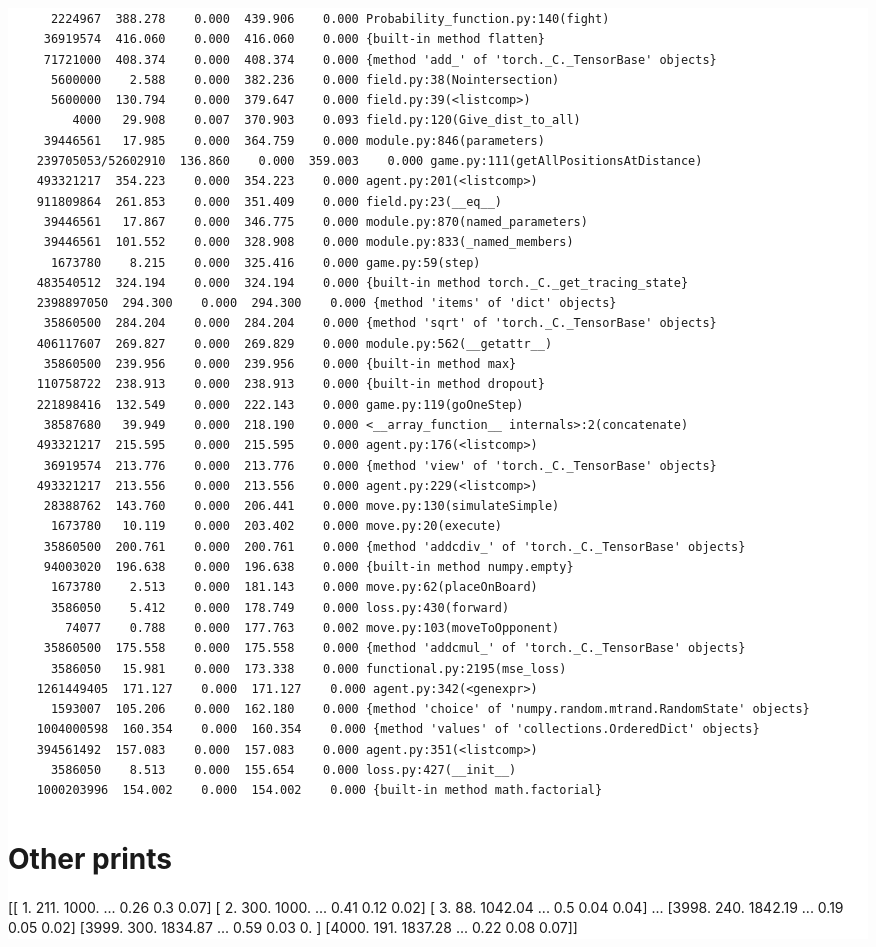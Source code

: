           2224967  388.278    0.000  439.906    0.000 Probability_function.py:140(fight)
         36919574  416.060    0.000  416.060    0.000 {built-in method flatten}
         71721000  408.374    0.000  408.374    0.000 {method 'add_' of 'torch._C._TensorBase' objects}
          5600000    2.588    0.000  382.236    0.000 field.py:38(Nointersection)
          5600000  130.794    0.000  379.647    0.000 field.py:39(<listcomp>)
             4000   29.908    0.007  370.903    0.093 field.py:120(Give_dist_to_all)
         39446561   17.985    0.000  364.759    0.000 module.py:846(parameters)
        239705053/52602910  136.860    0.000  359.003    0.000 game.py:111(getAllPositionsAtDistance)
        493321217  354.223    0.000  354.223    0.000 agent.py:201(<listcomp>)
        911809864  261.853    0.000  351.409    0.000 field.py:23(__eq__)
         39446561   17.867    0.000  346.775    0.000 module.py:870(named_parameters)
         39446561  101.552    0.000  328.908    0.000 module.py:833(_named_members)
          1673780    8.215    0.000  325.416    0.000 game.py:59(step)
        483540512  324.194    0.000  324.194    0.000 {built-in method torch._C._get_tracing_state}
        2398897050  294.300    0.000  294.300    0.000 {method 'items' of 'dict' objects}
         35860500  284.204    0.000  284.204    0.000 {method 'sqrt' of 'torch._C._TensorBase' objects}
        406117607  269.827    0.000  269.829    0.000 module.py:562(__getattr__)
         35860500  239.956    0.000  239.956    0.000 {built-in method max}
        110758722  238.913    0.000  238.913    0.000 {built-in method dropout}
        221898416  132.549    0.000  222.143    0.000 game.py:119(goOneStep)
         38587680   39.949    0.000  218.190    0.000 <__array_function__ internals>:2(concatenate)
        493321217  215.595    0.000  215.595    0.000 agent.py:176(<listcomp>)
         36919574  213.776    0.000  213.776    0.000 {method 'view' of 'torch._C._TensorBase' objects}
        493321217  213.556    0.000  213.556    0.000 agent.py:229(<listcomp>)
         28388762  143.760    0.000  206.441    0.000 move.py:130(simulateSimple)
          1673780   10.119    0.000  203.402    0.000 move.py:20(execute)
         35860500  200.761    0.000  200.761    0.000 {method 'addcdiv_' of 'torch._C._TensorBase' objects}
         94003020  196.638    0.000  196.638    0.000 {built-in method numpy.empty}
          1673780    2.513    0.000  181.143    0.000 move.py:62(placeOnBoard)
          3586050    5.412    0.000  178.749    0.000 loss.py:430(forward)
            74077    0.788    0.000  177.763    0.002 move.py:103(moveToOpponent)
         35860500  175.558    0.000  175.558    0.000 {method 'addcmul_' of 'torch._C._TensorBase' objects}
          3586050   15.981    0.000  173.338    0.000 functional.py:2195(mse_loss)
        1261449405  171.127    0.000  171.127    0.000 agent.py:342(<genexpr>)
          1593007  105.206    0.000  162.180    0.000 {method 'choice' of 'numpy.random.mtrand.RandomState' objects}
        1004000598  160.354    0.000  160.354    0.000 {method 'values' of 'collections.OrderedDict' objects}
        394561492  157.083    0.000  157.083    0.000 agent.py:351(<listcomp>)
          3586050    8.513    0.000  155.654    0.000 loss.py:427(__init__)
        1000203996  154.002    0.000  154.002    0.000 {built-in method math.factorial}


# Other prints

[[   1.    211.   1000.   ...    0.26    0.3     0.07]
 [   2.    300.   1000.   ...    0.41    0.12    0.02]
 [   3.     88.   1042.04 ...    0.5     0.04    0.04]
 ...
 [3998.    240.   1842.19 ...    0.19    0.05    0.02]
 [3999.    300.   1834.87 ...    0.59    0.03    0.  ]
 [4000.    191.   1837.28 ...    0.22    0.08    0.07]]

